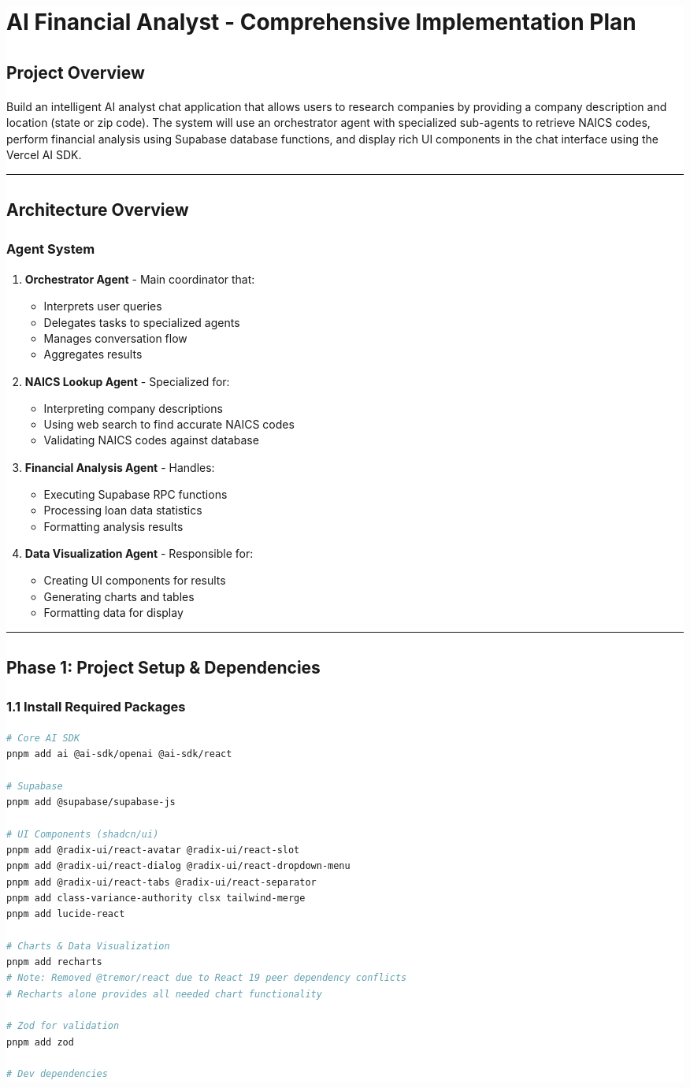 # AI Financial Analyst - Comprehensive Implementation Plan

## Project Overview
Build an intelligent AI analyst chat application that allows users to research companies by providing a company description and location (state or zip code). The system will use an orchestrator agent with specialized sub-agents to retrieve NAICS codes, perform financial analysis using Supabase database functions, and display rich UI components in the chat interface using the Vercel AI SDK.

---

## Architecture Overview

### Agent System
1. **Orchestrator Agent** - Main coordinator that:
   - Interprets user queries
   - Delegates tasks to specialized agents
   - Manages conversation flow
   - Aggregates results

2. **NAICS Lookup Agent** - Specialized for:
   - Interpreting company descriptions
   - Using web search to find accurate NAICS codes
   - Validating NAICS codes against database

3. **Financial Analysis Agent** - Handles:
   - Executing Supabase RPC functions
   - Processing loan data statistics
   - Formatting analysis results

4. **Data Visualization Agent** - Responsible for:
   - Creating UI components for results
   - Generating charts and tables
   - Formatting data for display

---

## Phase 1: Project Setup & Dependencies

### 1.1 Install Required Packages
```bash
# Core AI SDK
pnpm add ai @ai-sdk/openai @ai-sdk/react

# Supabase
pnpm add @supabase/supabase-js

# UI Components (shadcn/ui)
pnpm add @radix-ui/react-avatar @radix-ui/react-slot
pnpm add @radix-ui/react-dialog @radix-ui/react-dropdown-menu
pnpm add @radix-ui/react-tabs @radix-ui/react-separator
pnpm add class-variance-authority clsx tailwind-merge
pnpm add lucide-react

# Charts & Data Visualization
pnpm add recharts
# Note: Removed @tremor/react due to React 19 peer dependency conflicts
# Recharts alone provides all needed chart functionality

# Zod for validation
pnpm add zod

# Dev dependencies
```